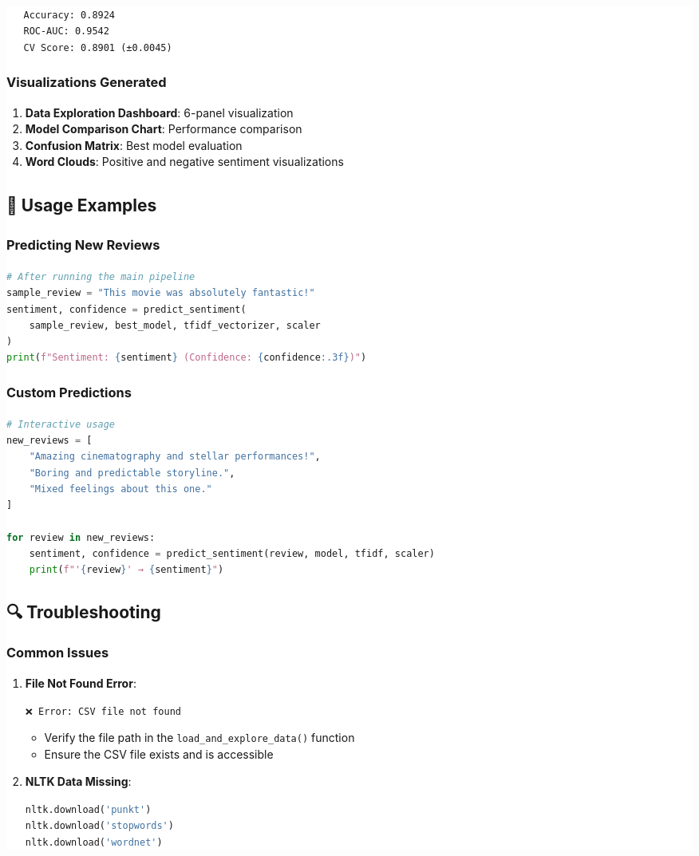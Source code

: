 ```
   Accuracy: 0.8924
   ROC-AUC: 0.9542
   CV Score: 0.8901 (±0.0045)
```

### Visualizations Generated
1. **Data Exploration Dashboard**: 6-panel visualization
2. **Model Comparison Chart**: Performance comparison
3. **Confusion Matrix**: Best model evaluation
4. **Word Clouds**: Positive and negative sentiment visualizations

## 🎯 Usage Examples

### Predicting New Reviews
```python
# After running the main pipeline
sample_review = "This movie was absolutely fantastic!"
sentiment, confidence = predict_sentiment(
    sample_review, best_model, tfidf_vectorizer, scaler
)
print(f"Sentiment: {sentiment} (Confidence: {confidence:.3f})")
```

### Custom Predictions
```python
# Interactive usage
new_reviews = [
    "Amazing cinematography and stellar performances!",
    "Boring and predictable storyline.",
    "Mixed feelings about this one."
]

for review in new_reviews:
    sentiment, confidence = predict_sentiment(review, model, tfidf, scaler)
    print(f"'{review}' → {sentiment}")
```

## 🔍 Troubleshooting

### Common Issues

1. **File Not Found Error**:
   ```
   ❌ Error: CSV file not found
   ```
   - Verify the file path in the `load_and_explore_data()` function
   - Ensure the CSV file exists and is accessible

2. **NLTK Data Missing**:
   ```python
   nltk.download('punkt')
   nltk.download('stopwords')
   nltk.download('wordnet')
   ```
